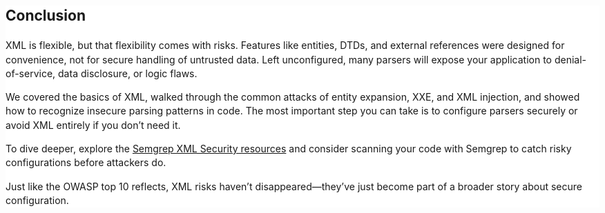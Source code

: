 ## Conclusion

XML is flexible, but that flexibility comes with risks. Features like entities, DTDs, and external references were designed for convenience, not for secure handling of untrusted data. Left unconfigured, many parsers will expose your application to denial-of-service, data disclosure, or logic flaws.

We covered the basics of XML, walked through the common attacks of entity expansion, XXE, and XML injection, and showed how to recognize insecure parsing patterns in code. The most important step you can take is to configure parsers securely or avoid XML entirely if you don’t need it.

To dive deeper, explore the [Semgrep XML Security resources](https://semgrep.dev/docs/cheat-sheets/java-xxe) and consider scanning your code with Semgrep to catch risky configurations before attackers do.

Just like the OWASP top 10 reflects, XML risks haven’t disappeared—they’ve just become part of a broader story about secure configuration.

#